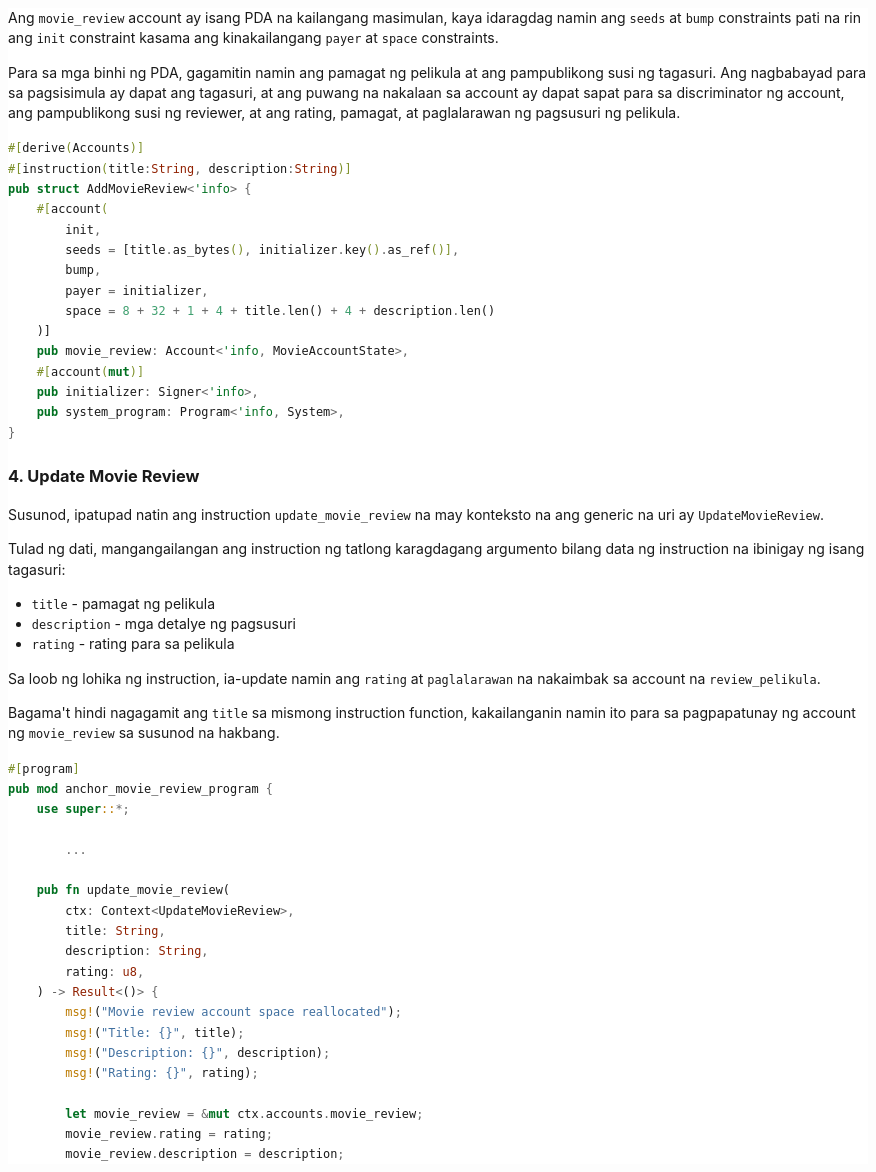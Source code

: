 Ang `movie_review` account ay isang PDA na kailangang masimulan, kaya idaragdag namin ang `seeds` at `bump` constraints pati na rin ang `init` constraint kasama ang kinakailangang `payer` at `space` constraints.

Para sa mga binhi ng PDA, gagamitin namin ang pamagat ng pelikula at ang pampublikong susi ng tagasuri. Ang nagbabayad para sa pagsisimula ay dapat ang tagasuri, at ang puwang na nakalaan sa account ay dapat sapat para sa discriminator ng account, ang pampublikong susi ng reviewer, at ang rating, pamagat, at paglalarawan ng pagsusuri ng pelikula.

```rust
#[derive(Accounts)]
#[instruction(title:String, description:String)]
pub struct AddMovieReview<'info> {
    #[account(
        init,
        seeds = [title.as_bytes(), initializer.key().as_ref()],
        bump,
        payer = initializer,
        space = 8 + 32 + 1 + 4 + title.len() + 4 + description.len()
    )]
    pub movie_review: Account<'info, MovieAccountState>,
    #[account(mut)]
    pub initializer: Signer<'info>,
    pub system_program: Program<'info, System>,
}
```

### 4. Update Movie Review

Susunod, ipatupad natin ang instruction `update_movie_review` na may konteksto na ang generic na uri ay `UpdateMovieReview`.

Tulad ng dati, mangangailangan ang instruction ng tatlong karagdagang argumento bilang data ng instruction na ibinigay ng isang tagasuri:

- `title` - pamagat ng pelikula
- `description` - mga detalye ng pagsusuri
- `rating` - rating para sa pelikula

Sa loob ng lohika ng instruction, ia-update namin ang `rating` at `paglalarawan` na nakaimbak sa account na `review_pelikula`.

Bagama't hindi nagagamit ang `title` sa mismong instruction function, kakailanganin namin ito para sa pagpapatunay ng account ng `movie_review` sa susunod na hakbang.

```rust
#[program]
pub mod anchor_movie_review_program {
    use super::*;

		...

    pub fn update_movie_review(
        ctx: Context<UpdateMovieReview>,
        title: String,
        description: String,
        rating: u8,
    ) -> Result<()> {
        msg!("Movie review account space reallocated");
        msg!("Title: {}", title);
        msg!("Description: {}", description);
        msg!("Rating: {}", rating);

        let movie_review = &mut ctx.accounts.movie_review;
        movie_review.rating = rating;
        movie_review.description = description;

```